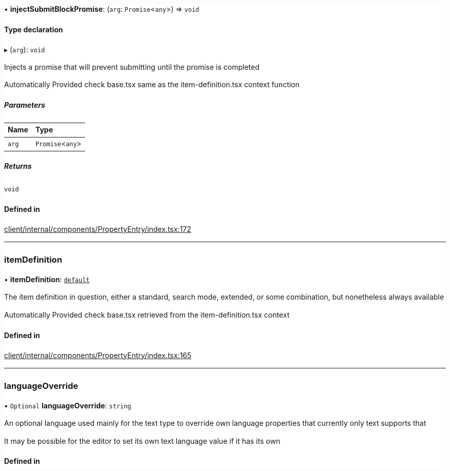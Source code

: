 • **injectSubmitBlockPromise**: (`arg`: `Promise`\<`any`\>) => `void`

#### Type declaration

▸ (`arg`): `void`

Injects a promise that will prevent submitting until the promise is completed

Automatically Provided check base.tsx
same as the item-definition.tsx context function

##### Parameters

| Name | Type |
| :------ | :------ |
| `arg` | `Promise`\<`any`\> |

##### Returns

`void`

#### Defined in

[client/internal/components/PropertyEntry/index.tsx:172](https://github.com/onzag/itemize/blob/73e0c39e/client/internal/components/PropertyEntry/index.tsx#L172)

___

### itemDefinition

• **itemDefinition**: [`default`](../classes/base_Root_Module_ItemDefinition.default.md)

The item definition in question, either a standard, search mode, extended, or some
combination, but nonetheless always available

Automatically Provided check base.tsx
retrieved from the item-definition.tsx context

#### Defined in

[client/internal/components/PropertyEntry/index.tsx:165](https://github.com/onzag/itemize/blob/73e0c39e/client/internal/components/PropertyEntry/index.tsx#L165)

___

### languageOverride

• `Optional` **languageOverride**: `string`

An optional language used mainly for the text type to override
own language properties that currently only text supports that

It may be possible for the editor to set its own text language
value if it has its own

#### Defined in
